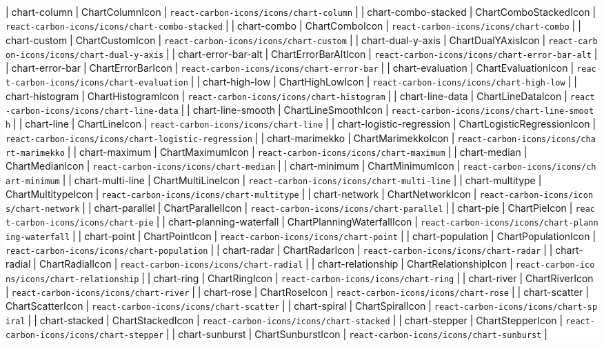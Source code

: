 | chart-column | ChartColumnIcon | `react-carbon-icons/icons/chart-column` |
| chart-combo-stacked | ChartComboStackedIcon | `react-carbon-icons/icons/chart-combo-stacked` |
| chart-combo | ChartComboIcon | `react-carbon-icons/icons/chart-combo` |
| chart-custom | ChartCustomIcon | `react-carbon-icons/icons/chart-custom` |
| chart-dual-y-axis | ChartDualYAxisIcon | `react-carbon-icons/icons/chart-dual-y-axis` |
| chart-error-bar-alt | ChartErrorBarAltIcon | `react-carbon-icons/icons/chart-error-bar-alt` |
| chart-error-bar | ChartErrorBarIcon | `react-carbon-icons/icons/chart-error-bar` |
| chart-evaluation | ChartEvaluationIcon | `react-carbon-icons/icons/chart-evaluation` |
| chart-high-low | ChartHighLowIcon | `react-carbon-icons/icons/chart-high-low` |
| chart-histogram | ChartHistogramIcon | `react-carbon-icons/icons/chart-histogram` |
| chart-line-data | ChartLineDataIcon | `react-carbon-icons/icons/chart-line-data` |
| chart-line-smooth | ChartLineSmoothIcon | `react-carbon-icons/icons/chart-line-smooth` |
| chart-line | ChartLineIcon | `react-carbon-icons/icons/chart-line` |
| chart-logistic-regression | ChartLogisticRegressionIcon | `react-carbon-icons/icons/chart-logistic-regression` |
| chart-marimekko | ChartMarimekkoIcon | `react-carbon-icons/icons/chart-marimekko` |
| chart-maximum | ChartMaximumIcon | `react-carbon-icons/icons/chart-maximum` |
| chart-median | ChartMedianIcon | `react-carbon-icons/icons/chart-median` |
| chart-minimum | ChartMinimumIcon | `react-carbon-icons/icons/chart-minimum` |
| chart-multi-line | ChartMultiLineIcon | `react-carbon-icons/icons/chart-multi-line` |
| chart-multitype | ChartMultitypeIcon | `react-carbon-icons/icons/chart-multitype` |
| chart-network | ChartNetworkIcon | `react-carbon-icons/icons/chart-network` |
| chart-parallel | ChartParallelIcon | `react-carbon-icons/icons/chart-parallel` |
| chart-pie | ChartPieIcon | `react-carbon-icons/icons/chart-pie` |
| chart-planning-waterfall | ChartPlanningWaterfallIcon | `react-carbon-icons/icons/chart-planning-waterfall` |
| chart-point | ChartPointIcon | `react-carbon-icons/icons/chart-point` |
| chart-population | ChartPopulationIcon | `react-carbon-icons/icons/chart-population` |
| chart-radar | ChartRadarIcon | `react-carbon-icons/icons/chart-radar` |
| chart-radial | ChartRadialIcon | `react-carbon-icons/icons/chart-radial` |
| chart-relationship | ChartRelationshipIcon | `react-carbon-icons/icons/chart-relationship` |
| chart-ring | ChartRingIcon | `react-carbon-icons/icons/chart-ring` |
| chart-river | ChartRiverIcon | `react-carbon-icons/icons/chart-river` |
| chart-rose | ChartRoseIcon | `react-carbon-icons/icons/chart-rose` |
| chart-scatter | ChartScatterIcon | `react-carbon-icons/icons/chart-scatter` |
| chart-spiral | ChartSpiralIcon | `react-carbon-icons/icons/chart-spiral` |
| chart-stacked | ChartStackedIcon | `react-carbon-icons/icons/chart-stacked` |
| chart-stepper | ChartStepperIcon | `react-carbon-icons/icons/chart-stepper` |
| chart-sunburst | ChartSunburstIcon | `react-carbon-icons/icons/chart-sunburst` |